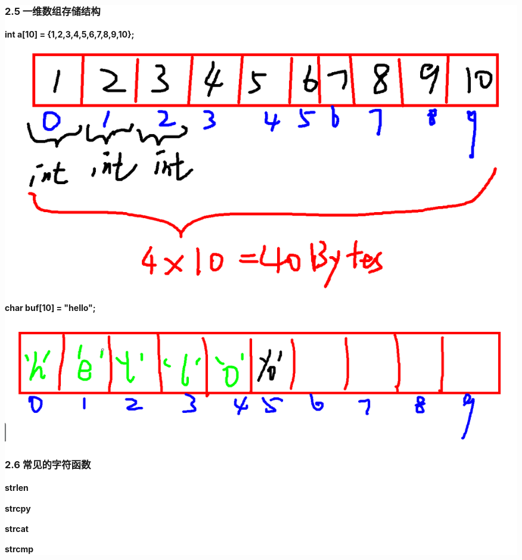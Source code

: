 ### 2.5 一维数组存储结构

 **int a[10] = {1,2,3,4,5,6,7,8,9,10};**![image-20230715150728011](picture/image-20230715150728011.png)



**char buf[10] = "hello";**

![image-20230715150955510](picture/image-20230715150955510.png)



### 2.6 常见的字符函数



**strlen**

**strcpy**

**strcat**

**strcmp**
